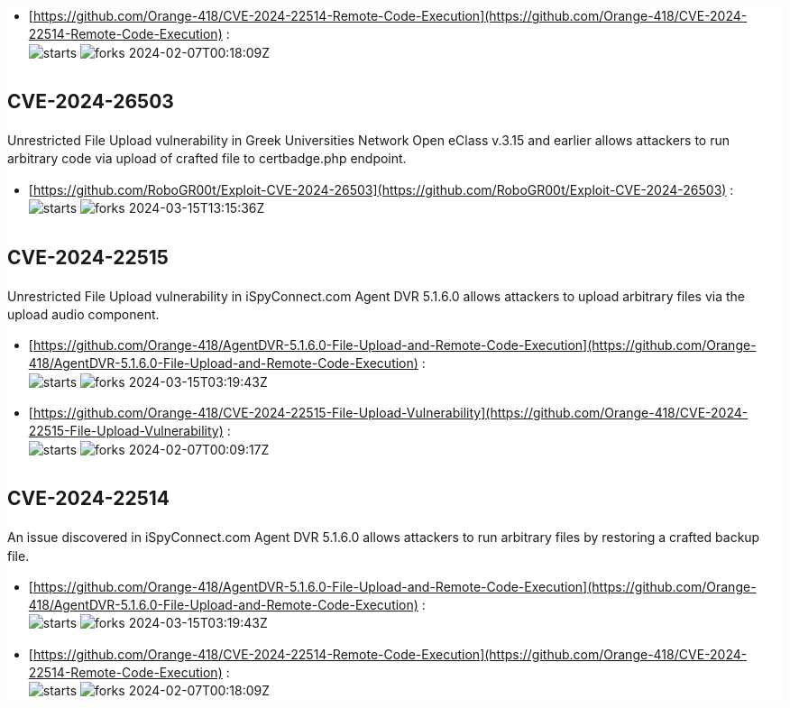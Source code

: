 - [https://github.com/Orange-418/CVE-2024-22514-Remote-Code-Execution](https://github.com/Orange-418/CVE-2024-22514-Remote-Code-Execution) :  
![starts](https://img.shields.io/github/stars/Orange-418/CVE-2024-22514-Remote-Code-Execution.svg) 
![forks](https://img.shields.io/github/forks/Orange-418/CVE-2024-22514-Remote-Code-Execution.svg) 
2024-02-07T00:18:09Z

## CVE-2024-26503
 Unrestricted File Upload vulnerability in Greek Universities Network Open eClass v.3.15 and earlier allows attackers to run arbitrary code via upload of crafted file to certbadge.php endpoint.

- [https://github.com/RoboGR00t/Exploit-CVE-2024-26503](https://github.com/RoboGR00t/Exploit-CVE-2024-26503) :  
![starts](https://img.shields.io/github/stars/RoboGR00t/Exploit-CVE-2024-26503.svg) 
![forks](https://img.shields.io/github/forks/RoboGR00t/Exploit-CVE-2024-26503.svg) 
2024-03-15T13:15:36Z

## CVE-2024-22515
 Unrestricted File Upload vulnerability in iSpyConnect.com Agent DVR 5.1.6.0 allows attackers to upload arbitrary files via the upload audio component.

- [https://github.com/Orange-418/AgentDVR-5.1.6.0-File-Upload-and-Remote-Code-Execution](https://github.com/Orange-418/AgentDVR-5.1.6.0-File-Upload-and-Remote-Code-Execution) :  
![starts](https://img.shields.io/github/stars/Orange-418/AgentDVR-5.1.6.0-File-Upload-and-Remote-Code-Execution.svg) 
![forks](https://img.shields.io/github/forks/Orange-418/AgentDVR-5.1.6.0-File-Upload-and-Remote-Code-Execution.svg) 
2024-03-15T03:19:43Z

- [https://github.com/Orange-418/CVE-2024-22515-File-Upload-Vulnerability](https://github.com/Orange-418/CVE-2024-22515-File-Upload-Vulnerability) :  
![starts](https://img.shields.io/github/stars/Orange-418/CVE-2024-22515-File-Upload-Vulnerability.svg) 
![forks](https://img.shields.io/github/forks/Orange-418/CVE-2024-22515-File-Upload-Vulnerability.svg) 
2024-02-07T00:09:17Z

## CVE-2024-22514
 An issue discovered in iSpyConnect.com Agent DVR 5.1.6.0 allows attackers to run arbitrary files by restoring a crafted backup file.

- [https://github.com/Orange-418/AgentDVR-5.1.6.0-File-Upload-and-Remote-Code-Execution](https://github.com/Orange-418/AgentDVR-5.1.6.0-File-Upload-and-Remote-Code-Execution) :  
![starts](https://img.shields.io/github/stars/Orange-418/AgentDVR-5.1.6.0-File-Upload-and-Remote-Code-Execution.svg) 
![forks](https://img.shields.io/github/forks/Orange-418/AgentDVR-5.1.6.0-File-Upload-and-Remote-Code-Execution.svg) 
2024-03-15T03:19:43Z

- [https://github.com/Orange-418/CVE-2024-22514-Remote-Code-Execution](https://github.com/Orange-418/CVE-2024-22514-Remote-Code-Execution) :  
![starts](https://img.shields.io/github/stars/Orange-418/CVE-2024-22514-Remote-Code-Execution.svg) 
![forks](https://img.shields.io/github/forks/Orange-418/CVE-2024-22514-Remote-Code-Execution.svg) 
2024-02-07T00:18:09Z
